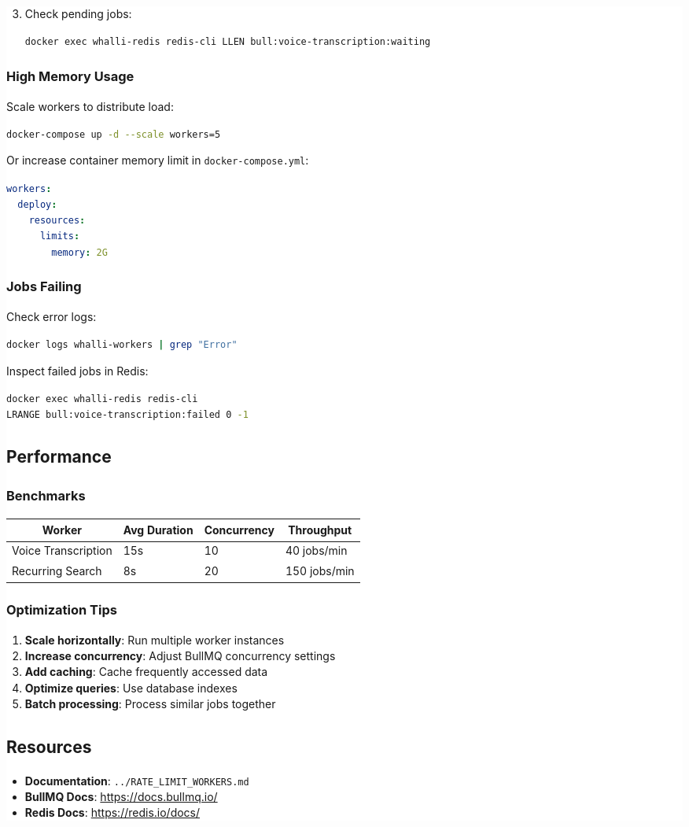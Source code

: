 3. Check pending jobs:
   ```bash
   docker exec whalli-redis redis-cli LLEN bull:voice-transcription:waiting
   ```

### High Memory Usage

Scale workers to distribute load:

```bash
docker-compose up -d --scale workers=5
```

Or increase container memory limit in `docker-compose.yml`:

```yaml
workers:
  deploy:
    resources:
      limits:
        memory: 2G
```

### Jobs Failing

Check error logs:

```bash
docker logs whalli-workers | grep "Error"
```

Inspect failed jobs in Redis:

```bash
docker exec whalli-redis redis-cli
LRANGE bull:voice-transcription:failed 0 -1
```

## Performance

### Benchmarks

| Worker | Avg Duration | Concurrency | Throughput |
|--------|--------------|-------------|------------|
| Voice Transcription | 15s | 10 | 40 jobs/min |
| Recurring Search | 8s | 20 | 150 jobs/min |

### Optimization Tips

1. **Scale horizontally**: Run multiple worker instances
2. **Increase concurrency**: Adjust BullMQ concurrency settings
3. **Add caching**: Cache frequently accessed data
4. **Optimize queries**: Use database indexes
5. **Batch processing**: Process similar jobs together

## Resources

- **Documentation**: `../RATE_LIMIT_WORKERS.md`
- **BullMQ Docs**: https://docs.bullmq.io/
- **Redis Docs**: https://redis.io/docs/
